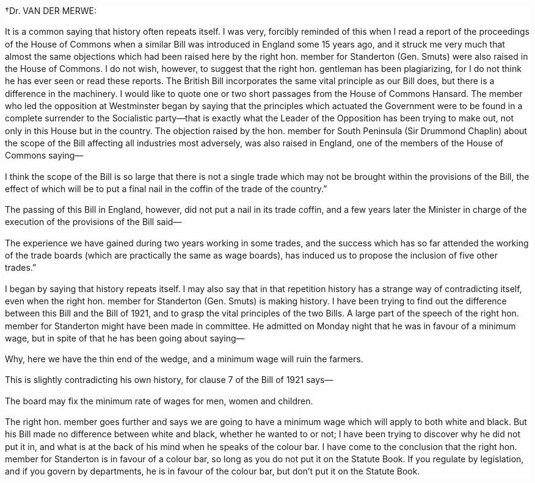 </speech>

<speech by="#van_der_merwe">

<from>&#x2020;Dr. <person refersTo="hansard_za">VAN DER MERWE</person>:</from>

<p>It is a common saying that history often repeats itself. I was very, forcibly reminded of this when I read a report of the proceedings of the House of Commons when a similar Bill was introduced in England some 15 years ago, and it struck me very much that almost the same objections which had been raised here by the right hon. member for Standerton (Gen. Smuts) were also raised in the House of Commons. I do not wish, however, to suggest that the right hon. gentleman has been plagiarizing, for I do not think he has ever seen or read these reports. The British Bill incorporates the same vital principle as our Bill does, but there is a difference in the machinery. I would like to quote one or two short passages from the House of Commons Hansard. The member who led the opposition at Westminster began by saying that the principles which actuated the Government were to be found in a complete surrender to the Socialistic party&#x2014;that is exactly what the Leader of the Opposition has been trying to make out, not only in this House but in the country. The objection raised by the hon. member for South Peninsula (Sir Drummond Chaplin) about the scope of the Bill affecting all industries most adversely, was also raised in England, one of the members of the House of Commons saying&#x2014;</p>

<block name="quote">I think the scope of the Bill is so large that there is not a single trade which may not be brought within the provisions of the Bill, the effect of which will be to put a final nail in the coffin of the trade of the country.&#x201D;</block>

<p>The passing of this Bill in England, however, did not put a nail in its trade coffin, and a few years later the Minister in charge of the execution of the provisions of the Bill said&#x2014;</p>

<block name="quote">The experience we have gained during two years working in some trades, and the success which has so far attended the working of the trade boards (which are practically the same as wage boards), has induced us to propose the inclusion of five other trades.&#x201D;</block>

<p>I began by saying that history repeats itself. I may also say that in that repetition history has a strange way of contradicting itself, even when the right hon. member for Standerton (Gen. Smuts) is making history. I have been trying to find out the difference between this Bill and the Bill of 1921, and to grasp the vital principles of the two Bills. A large part of the speech of the right hon. member for Standerton might have been made in committee. He admitted on Monday night that he was in favour of a minimum wage, but in spite of that he has been going about saying&#x2014;</p>

<block name="quote">Why, here we have the thin end of the wedge, and a minimum wage will ruin the farmers.</block>

<p>This is slightly contradicting his own history, for clause 7 of the Bill of 1921 says&#x2014;</p>

<block name="quote">The board may fix the minimum rate of wages for men, women and children.</block>

<p>The right hon. member goes further and says we are going to have a minimum wage which will apply to both white and black. But his Bill made no difference between white and black, whether he wanted to or not; I have been trying to discover why he did not put it in, and what is at the back of his mind when he speaks <span class="col_1669-1670" refersTo="page_0916"/>of the colour bar. I have come to the conclusion that the right hon. member for Standerton is in favour of a colour bar, so long as you do not put it on the Statute Book. If you regulate by legislation, and if you govern by departments, he is in favour of the colour bar, but don&#x2019;t put it on the Statute Book.</p>
